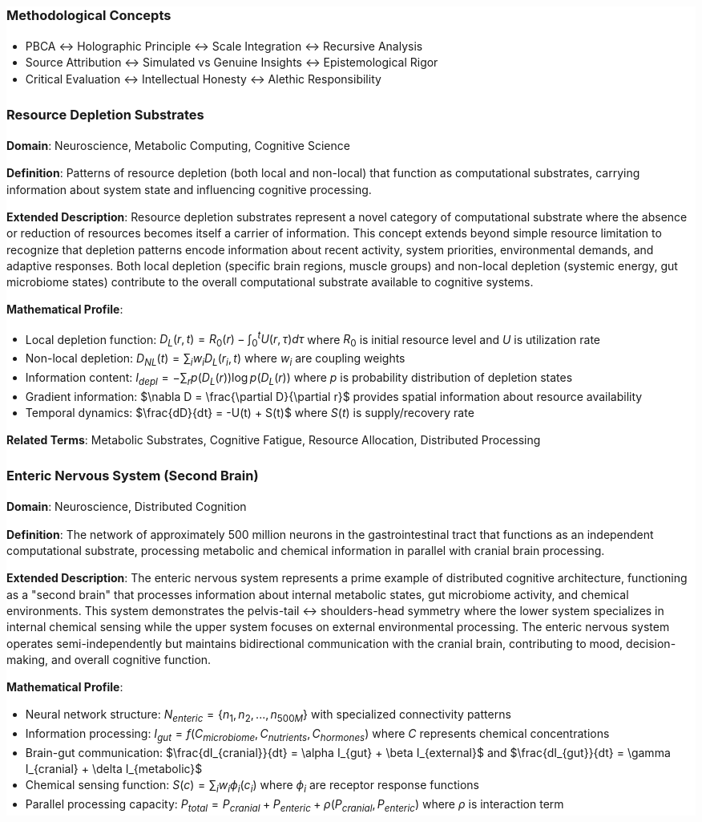 ### Methodological Concepts
- РВСА ↔ Holographic Principle ↔ Scale Integration ↔ Recursive Analysis
- Source Attribution ↔ Simulated vs Genuine Insights ↔ Epistemological Rigor
- Critical Evaluation ↔ Intellectual Honesty ↔ Alethic Responsibility



### Resource Depletion Substrates

**Domain**: Neuroscience, Metabolic Computing, Cognitive Science

**Definition**: Patterns of resource depletion (both local and non-local) that function as computational substrates, carrying information about system state and influencing cognitive processing.

**Extended Description**: Resource depletion substrates represent a novel category of computational substrate where the absence or reduction of resources becomes itself a carrier of information. This concept extends beyond simple resource limitation to recognize that depletion patterns encode information about recent activity, system priorities, environmental demands, and adaptive responses. Both local depletion (specific brain regions, muscle groups) and non-local depletion (systemic energy, gut microbiome states) contribute to the overall computational substrate available to cognitive systems.

**Mathematical Profile**:
- Local depletion function: $D_L(r,t) = R_0(r) - \int_0^t U(r,\tau) d\tau$ where $R_0$ is initial resource level and $U$ is utilization rate
- Non-local depletion: $D_{NL}(t) = \sum_i w_i D_L(r_i,t)$ where $w_i$ are coupling weights
- Information content: $I_{depl} = -\sum_r p(D_L(r)) \log p(D_L(r))$ where $p$ is probability distribution of depletion states
- Gradient information: $\nabla D = \frac{\partial D}{\partial r}$ provides spatial information about resource availability
- Temporal dynamics: $\frac{dD}{dt} = -U(t) + S(t)$ where $S(t)$ is supply/recovery rate

**Related Terms**: Metabolic Substrates, Cognitive Fatigue, Resource Allocation, Distributed Processing

### Enteric Nervous System (Second Brain)

**Domain**: Neuroscience, Distributed Cognition

**Definition**: The network of approximately 500 million neurons in the gastrointestinal tract that functions as an independent computational substrate, processing metabolic and chemical information in parallel with cranial brain processing.

**Extended Description**: The enteric nervous system represents a prime example of distributed cognitive architecture, functioning as a "second brain" that processes information about internal metabolic states, gut microbiome activity, and chemical environments. This system demonstrates the pelvis-tail ↔ shoulders-head symmetry where the lower system specializes in internal chemical sensing while the upper system focuses on external environmental processing. The enteric nervous system operates semi-independently but maintains bidirectional communication with the cranial brain, contributing to mood, decision-making, and overall cognitive function.

**Mathematical Profile**:
- Neural network structure: $N_{enteric} = \{n_1, n_2, ..., n_{500M}\}$ with specialized connectivity patterns
- Information processing: $I_{gut} = f(C_{microbiome}, C_{nutrients}, C_{hormones})$ where $C$ represents chemical concentrations
- Brain-gut communication: $\frac{dI_{cranial}}{dt} = \alpha I_{gut} + \beta I_{external}$ and $\frac{dI_{gut}}{dt} = \gamma I_{cranial} + \delta I_{metabolic}$
- Chemical sensing function: $S(c) = \sum_i w_i \phi_i(c_i)$ where $\phi_i$ are receptor response functions
- Parallel processing capacity: $P_{total} = P_{cranial} + P_{enteric} + \rho(P_{cranial}, P_{enteric})$ where $\rho$ is interaction term
